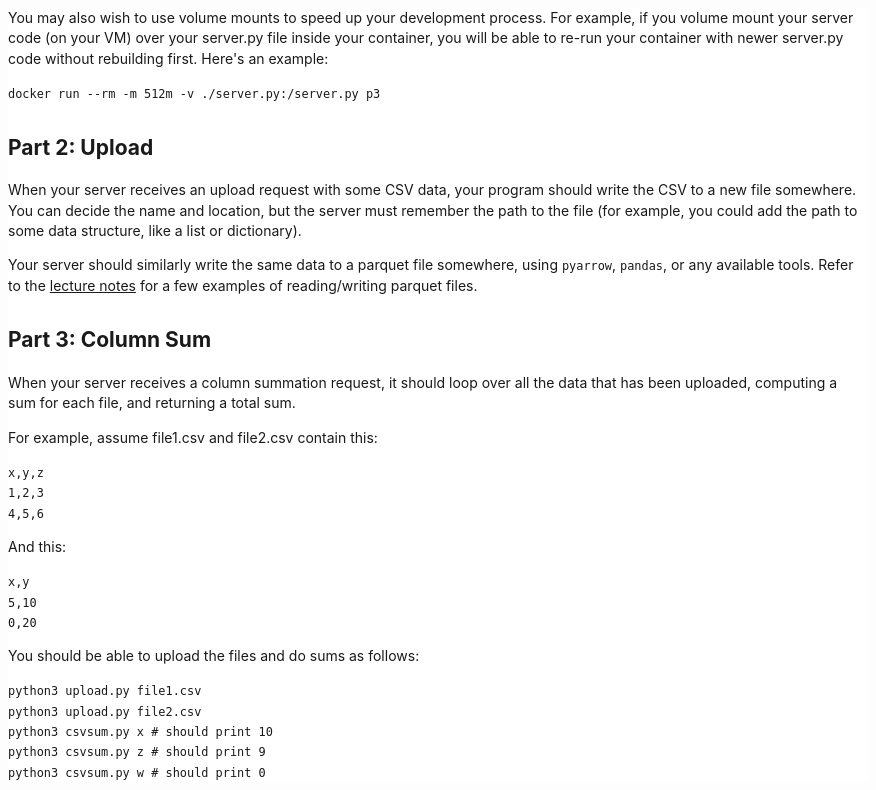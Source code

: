 You may also wish to use volume mounts to speed up your development
process.  For example, if you volume mount your server code (on your
VM) over your server.py file inside your container, you will be able
to re-run your container with newer server.py code without rebuilding
first.  Here's an example:

```
docker run --rm -m 512m -v ./server.py:/server.py p3
```

## Part 2: Upload

When your server receives an upload request with some CSV data, your
program should write the CSV to a new file somewhere.  You can decide
the name and location, but the server must remember the path to the
file (for example, you could add the path to some data structure, like a
list or dictionary).

Your server should similarly write the same data to a parquet file
somewhere, using `pyarrow`, `pandas`, or any available tools. Refer to
the [lecture notes](https://git.doit.wisc.edu/cdis/cs/courses/cs544/s25/main/-/tree/main/lec/14-file-formats?ref_type=heads)
for a few examples of reading/writing parquet files.

## Part 3: Column Sum

When your server receives a column summation request, it should loop
over all the data that has been uploaded, computing a sum for each
file, and returning a total sum.

For example, assume file1.csv and file2.csv contain this:

```
x,y,z
1,2,3
4,5,6
```

And this:

```
x,y
5,10
0,20
```

You should be able to upload the files and do sums as follows:

```
python3 upload.py file1.csv
python3 upload.py file2.csv
python3 csvsum.py x # should print 10
python3 csvsum.py z # should print 9
python3 csvsum.py w # should print 0
```
